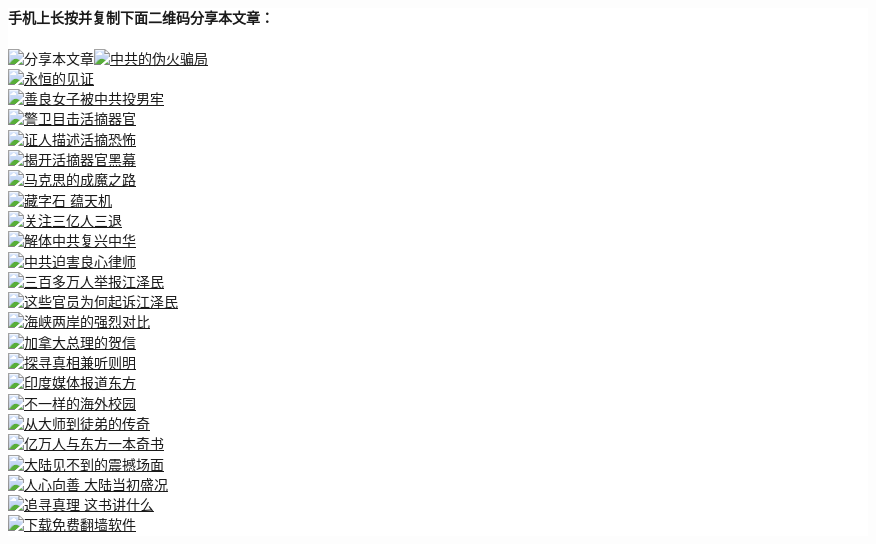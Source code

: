 <strong>手机上长按并复制下面二维码分享本文章：</strong><br><br><img src="https://chart.apis.google.com/chart?cht=qr&chs=240x240&choe=UTF-8&chld=M|2&chl=https://github.com/19920513/djy/blob/master/gb/2/12/29/n260658.md%231" title="分享本文章"></td><td VALIGN=TOP><a href="https://github.com/19920513/djy/blob/master/gb/16/1/21/n4622075.md?dfh#1" target="_blank"><img src="https://raw.githubusercontent.com/19920513/djy/master/gb/300/wei-f1.jpg" title="中共的伪火骗局"  alt="中共的伪火骗局"></a><br><a href="https://github.com/19920513/www/blob/master/README.md?dfh#9" target="_blank"><img src="https://raw.githubusercontent.com/19920513/djy/master/gb/300/yong-h.jpg" title="永恒的见证"  alt="永恒的见证"></a><br><a href="https://github.com/19920513/djy/blob/master/gb/13/9/29/n3974789.md?dfh#1" target="_blank"><img src="https://raw.githubusercontent.com/19920513/djy/master/gb/300/shang-lnz.jpg" title="善良女子被中共投男牢"  alt="善良女子被中共投男牢"></a><br><a href="https://github.com/19920513/djy/blob/master/gb/16/3/16/n4663449.md?dfh#1" target="_blank"><img src="https://raw.githubusercontent.com/19920513/djy/master/gb/300/huo-z3.jpg" title="警卫目击活摘器官"  alt="警卫目击活摘器官"></a><br><a href="https://github.com/19920513/djy/blob/master/gb/16/8/7/n8177641.md?dfh#1" target="_blank"><img src="https://raw.githubusercontent.com/19920513/djy/master/gb/300/huo-z4.jpg" title="证人描述活摘恐怖"  alt="证人描述活摘恐怖"></a><br><a href="https://github.com/19920513/djy/blob/master/gb/10/4/19/n2881569.md?dfh#1" target="_blank"><img src="https://raw.githubusercontent.com/19920513/djy/master/gb/300/huo-z1.jpg" title="揭开活摘器官黑幕"  alt="揭开活摘器官黑幕"></a><br><a href="https://github.com/19920513/djy/blob/master/gb/10/11/7/n3077476.md?dfh#1" target="_blank"><img src="https://raw.githubusercontent.com/19920513/djy/master/gb/300/ma-ks.jpg" title="马克思的成魔之路"  alt="马克思的成魔之路"></a><br><a href="https://github.com/19920513/djy/blob/master/gb/14/6/9/n4173977.md?dfh#1" target="_blank"><img src="https://raw.githubusercontent.com/19920513/djy/master/gb/300/chang-zs.jpg" title="藏字石 蕴天机"  alt="藏字石 蕴天机"></a><br><a href="https://github.com/19920513/djy/blob/master/gb/18/5/10/n10381511.md?dfh#1" target="_blank"><img src="https://raw.githubusercontent.com/19920513/djy/master/gb/300/st1.jpg" title="关注三亿人三退"  alt="关注三亿人三退"></a><br><a href="https://github.com/19920513/djy/blob/master/gb/18/3/21/n10237682.md?dfh#1" target="_blank"><img src="https://raw.githubusercontent.com/19920513/djy/master/gb/300/jie-t.jpg" title="解体中共复兴中华"  alt="解体中共复兴中华"></a><br><a href="https://github.com/19920513/djy/blob/master/gb/9/2/9/n2422991.md?dfh#1" target="_blank"><img src="https://raw.githubusercontent.com/19920513/djy/master/gb/300/gao-zs.jpg" title="中共迫害良心律师"  alt="中共迫害良心律师"></a><br><a href="https://github.com/19920513/djy/blob/master/gb/18/12/9/n10900044.md?dfh#1" target="_blank"><img src="https://raw.githubusercontent.com/19920513/djy/master/gb/300/sj1.jpg" title="三百多万人举报江泽民"  alt="三百多万人举报江泽民"></a><br><a href="https://github.com/19920513/djy/blob/master/gb/18/8/28/n10672014.md?dfh#1" target="_blank"><img src="https://raw.githubusercontent.com/19920513/djy/master/gb/300/sj2.jpg" title="这些官员为何起诉江泽民"  alt="这些官员为何起诉江泽民"></a><br><a href="https://github.com/19920513/djy/blob/master/gb/8/12/18/n2367165.md?dfh#1" target="_blank"><img src="https://raw.githubusercontent.com/19920513/djy/master/gb/300/liangan.jpg" title="海峡两岸的强烈对比"  alt="海峡两岸的强烈对比"></a><br><a href="https://github.com/19920513/djy/blob/master/gb/15/12/10/n4593139.md?dfh#1" target="_blank"><img src="https://raw.githubusercontent.com/19920513/djy/master/gb/300/jia-ndzl.jpg" title="加拿大总理的贺信"  alt="加拿大总理的贺信"></a><br><a href="https://github.com/19920513/djy/blob/master/gb/11/6/17/n3289382.md?dfh#1" target="_blank"><img src="https://raw.githubusercontent.com/19920513/djy/master/gb/300/xiao-wd.jpg" title="探寻真相兼听则明"  alt="探寻真相兼听则明"></a><br><a href="https://github.com/19920513/djy/blob/master/gb/18/10/27/n10812623.md?dfh#1" target="_blank"><img src="https://raw.githubusercontent.com/19920513/djy/master/gb/300/yindu.jpg" title="印度媒体报道东方"  alt="印度媒体报道东方"></a><br><a href="https://github.com/19920513/djy/blob/master/gb/18/6/9/n10469652.md?dfh#1" target="_blank"><img src="https://raw.githubusercontent.com/19920513/djy/master/gb/300/xie-j.jpg" title="不一样的海外校园"  alt="不一样的海外校园"></a><br><a href="https://github.com/19920513/djy/blob/master/gb/7/4/5/n1669415.md?dfh#1" target="_blank"><img src="https://raw.githubusercontent.com/19920513/djy/master/gb/300/li-up.jpg" title="从大师到徒弟的传奇"  alt="从大师到徒弟的传奇"></a><br><a href="https://github.com/19920513/djy/blob/master/gb/17/5/26/n9191512.md?dfh#1" target="_blank"><img src="https://raw.githubusercontent.com/19920513/djy/master/gb/300/zfl2.jpg" title="亿万人与东方一本奇书"  alt="亿万人与东方一本奇书"></a><br><a href="https://github.com/19920513/djy/blob/master/gb/13/11/27/n4020290.md?dfh#1" target="_blank"><img src="https://raw.githubusercontent.com/19920513/djy/master/gb/300/zhen-h.jpg" title="大陆见不到的震撼场面"  alt="大陆见不到的震撼场面"></a><br><a href="https://github.com/19920513/djy/blob/master/gb/15/7/17/n4482910.md?dfh#1" target="_blank"><img src="https://raw.githubusercontent.com/19920513/djy/master/gb/300/dalu-sk.jpg" title="人心向善 大陆当初盛况"  alt="人心向善 大陆当初盛况"></a><br><a href="https://github.com/19920513/djy/blob/master/gb/19/1/5/n10955468.md?dfh#1" target="_blank"><img src="https://raw.githubusercontent.com/19920513/djy/master/gb/300/zfl1.jpg" title="追寻真理 这书讲什么"  alt="追寻真理 这书讲什么"></a><br><a href="https://github.com/19920513/www/blob/master/README.md?dfh#1" target="_blank"><img src="https://raw.githubusercontent.com/19920513/djy/master/gb/300/fq1.jpg" title="下载免费翻墙软件"  alt="下载免费翻墙软件"></a><br></td></tr></table>
